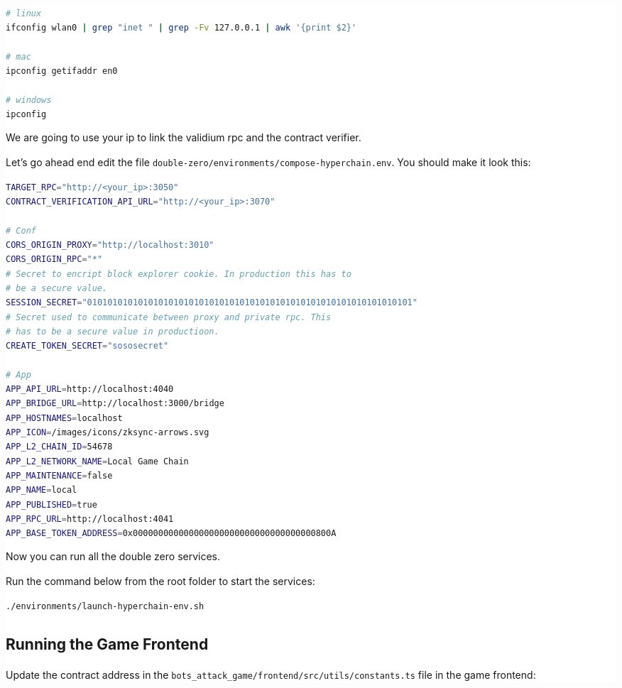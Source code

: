 ```sh
# linux
ifconfig wlan0 | grep "inet " | grep -Fv 127.0.0.1 | awk '{print $2}'

# mac
ipconfig getifaddr en0

# windows
ipconfig
```

We are going to use your ip to link the validium rpc and the contract verifier.

Let’s go ahead end edit the file `double-zero/environments/compose-hyperchain.env`. You should make it look this:

```sh
TARGET_RPC="http://<your_ip>:3050"
CONTRACT_VERIFICATION_API_URL="http://<your_ip>:3070"

# Conf
CORS_ORIGIN_PROXY="http://localhost:3010"
CORS_ORIGIN_RPC="*"
# Secret to encript block explorer cookie. In production this has to
# be a secure value.
SESSION_SECRET="0101010101010101010101010101010101010101010101010101010101010101"
# Secret used to communicate between proxy and private rpc. This
# has to be a secure value in productioon.
CREATE_TOKEN_SECRET="sososecret"

# App
APP_API_URL=http://localhost:4040
APP_BRIDGE_URL=http://localhost:3000/bridge
APP_HOSTNAMES=localhost
APP_ICON=/images/icons/zksync-arrows.svg
APP_L2_CHAIN_ID=54678
APP_L2_NETWORK_NAME=Local Game Chain
APP_MAINTENANCE=false
APP_NAME=local
APP_PUBLISHED=true
APP_RPC_URL=http://localhost:4041
APP_BASE_TOKEN_ADDRESS=0x000000000000000000000000000000000000800A
```

Now you can run all the double zero services.

Run the command below from the root folder to start the services:

```sh
./environments/launch-hyperchain-env.sh
```

## Running the Game Frontend

Update the contract address in the `bots_attack_game/frontend/src/utils/constants.ts` file in the game frontend:
